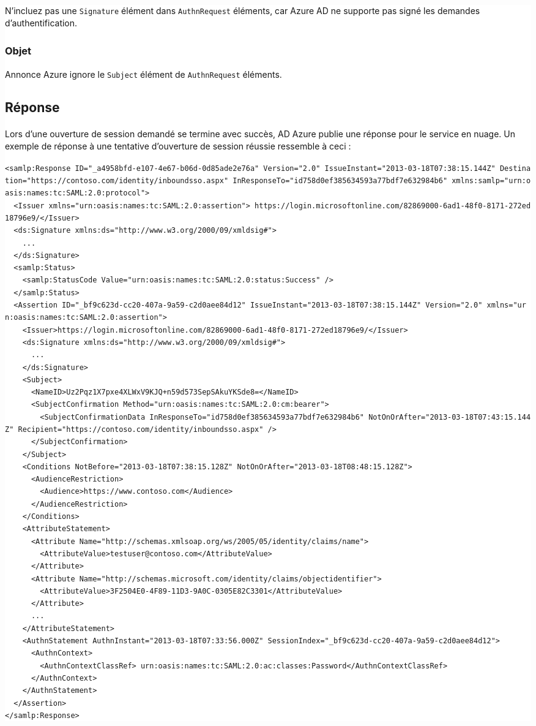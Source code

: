 N’incluez pas une `Signature` élément dans `AuthnRequest` éléments, car Azure AD ne supporte pas signé les demandes d’authentification.

### <a name="subject"></a>Objet

Annonce Azure ignore le `Subject` élément de `AuthnRequest` éléments.

## <a name="response"></a>Réponse

Lors d’une ouverture de session demandé se termine avec succès, AD Azure publie une réponse pour le service en nuage. Un exemple de réponse à une tentative d’ouverture de session réussie ressemble à ceci :

```
<samlp:Response ID="_a4958bfd-e107-4e67-b06d-0d85ade2e76a" Version="2.0" IssueInstant="2013-03-18T07:38:15.144Z" Destination="https://contoso.com/identity/inboundsso.aspx" InResponseTo="id758d0ef385634593a77bdf7e632984b6" xmlns:samlp="urn:oasis:names:tc:SAML:2.0:protocol">
  <Issuer xmlns="urn:oasis:names:tc:SAML:2.0:assertion"> https://login.microsoftonline.com/82869000-6ad1-48f0-8171-272ed18796e9/</Issuer>
  <ds:Signature xmlns:ds="http://www.w3.org/2000/09/xmldsig#">
    ...
  </ds:Signature>
  <samlp:Status>
    <samlp:StatusCode Value="urn:oasis:names:tc:SAML:2.0:status:Success" />
  </samlp:Status>
  <Assertion ID="_bf9c623d-cc20-407a-9a59-c2d0aee84d12" IssueInstant="2013-03-18T07:38:15.144Z" Version="2.0" xmlns="urn:oasis:names:tc:SAML:2.0:assertion">
    <Issuer>https://login.microsoftonline.com/82869000-6ad1-48f0-8171-272ed18796e9/</Issuer>
    <ds:Signature xmlns:ds="http://www.w3.org/2000/09/xmldsig#">
      ...
    </ds:Signature>
    <Subject>
      <NameID>Uz2Pqz1X7pxe4XLWxV9KJQ+n59d573SepSAkuYKSde8=</NameID>
      <SubjectConfirmation Method="urn:oasis:names:tc:SAML:2.0:cm:bearer">
        <SubjectConfirmationData InResponseTo="id758d0ef385634593a77bdf7e632984b6" NotOnOrAfter="2013-03-18T07:43:15.144Z" Recipient="https://contoso.com/identity/inboundsso.aspx" />
      </SubjectConfirmation>
    </Subject>
    <Conditions NotBefore="2013-03-18T07:38:15.128Z" NotOnOrAfter="2013-03-18T08:48:15.128Z">
      <AudienceRestriction>
        <Audience>https://www.contoso.com</Audience>
      </AudienceRestriction>
    </Conditions>
    <AttributeStatement>
      <Attribute Name="http://schemas.xmlsoap.org/ws/2005/05/identity/claims/name">
        <AttributeValue>testuser@contoso.com</AttributeValue>
      </Attribute>
      <Attribute Name="http://schemas.microsoft.com/identity/claims/objectidentifier">
        <AttributeValue>3F2504E0-4F89-11D3-9A0C-0305E82C3301</AttributeValue>
      </Attribute>
      ...
    </AttributeStatement>
    <AuthnStatement AuthnInstant="2013-03-18T07:33:56.000Z" SessionIndex="_bf9c623d-cc20-407a-9a59-c2d0aee84d12">
      <AuthnContext>
        <AuthnContextClassRef> urn:oasis:names:tc:SAML:2.0:ac:classes:Password</AuthnContextClassRef>
      </AuthnContext>
    </AuthnStatement>
  </Assertion>
</samlp:Response>
```
